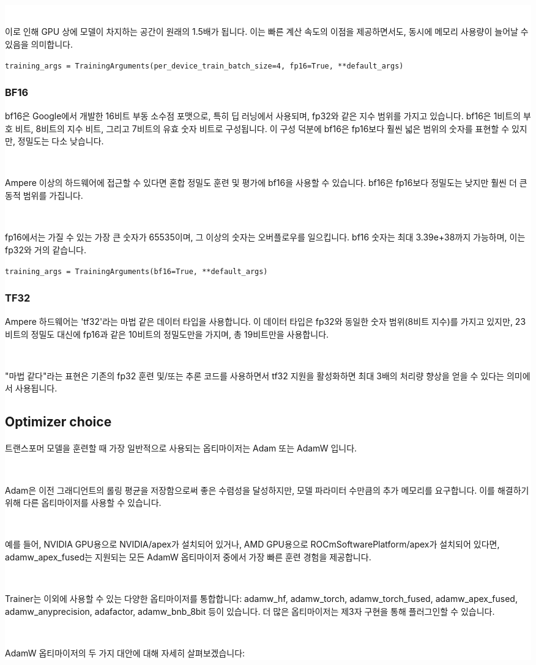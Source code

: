 <br>

이로 인해 GPU 상에 모델이 차지하는 공간이 원래의 1.5배가 됩니다. 이는 빠른 계산 속도의 이점을 제공하면서도, 동시에 메모리 사용량이 늘어날 수 있음을 의미합니다.

```
training_args = TrainingArguments(per_device_train_batch_size=4, fp16=True, **default_args)
```

### BF16

bf16은 Google에서 개발한 16비트 부동 소수점 포맷으로, 특히 딥 러닝에서 사용되며, fp32와 같은 지수 범위를 가지고 있습니다. bf16은 1비트의 부호 비트, 8비트의 지수 비트, 그리고 7비트의 유효 숫자 비트로 구성됩니다. 이 구성 덕분에 bf16은 fp16보다 훨씬 넓은 범위의 숫자를 표현할 수 있지만, 정밀도는 다소 낮습니다.

<br>

Ampere 이상의 하드웨어에 접근할 수 있다면 혼합 정밀도 훈련 및 평가에 bf16을 사용할 수 있습니다. bf16은 fp16보다 정밀도는 낮지만 훨씬 더 큰 동적 범위를 가집니다.

<br>

fp16에서는 가질 수 있는 가장 큰 숫자가 65535이며, 그 이상의 숫자는 오버플로우를 일으킵니다. bf16 숫자는 최대 3.39e+38까지 가능하며, 이는 fp32와 거의 같습니다.

```
training_args = TrainingArguments(bf16=True, **default_args)
```

### TF32

Ampere 하드웨어는 'tf32'라는 마법 같은 데이터 타입을 사용합니다. 이 데이터 타입은 fp32와 동일한 숫자 범위(8비트 지수)를 가지고 있지만, 23비트의 정밀도 대신에 fp16과 같은 10비트의 정밀도만을 가지며, 총 19비트만을 사용합니다.

<br>

"마법 같다"라는 표현은 기존의 fp32 훈련 및/또는 추론 코드를 사용하면서 tf32 지원을 활성화하면 최대 3배의 처리량 향상을 얻을 수 있다는 의미에서 사용됩니다.

<div id="Optimizer choice"></div>

## Optimizer choice

트랜스포머 모델을 훈련할 때 가장 일반적으로 사용되는 옵티마이저는 Adam 또는 AdamW 입니다.

<br>

Adam은 이전 그래디언트의 롤링 평균을 저장함으로써 좋은 수렴성을 달성하지만, 모델 파라미터 수만큼의 추가 메모리를 요구합니다. 이를 해결하기 위해 다른 옵티마이저를 사용할 수 있습니다.

<br>

예를 들어, NVIDIA GPU용으로 NVIDIA/apex가 설치되어 있거나, AMD GPU용으로 ROCmSoftwarePlatform/apex가 설치되어 있다면, adamw_apex_fused는 지원되는 모든 AdamW 옵티마이저 중에서 가장 빠른 훈련 경험을 제공합니다.

<br>

Trainer는 이외에 사용할 수 있는 다양한 옵티마이저를 통합합니다: adamw_hf, adamw_torch, adamw_torch_fused, adamw_apex_fused, adamw_anyprecision, adafactor, adamw_bnb_8bit 등이 있습니다. 더 많은 옵티마이저는 제3자 구현을 통해 플러그인할 수 있습니다.

<br>

AdamW 옵티마이저의 두 가지 대안에 대해 자세히 살펴보겠습니다:
